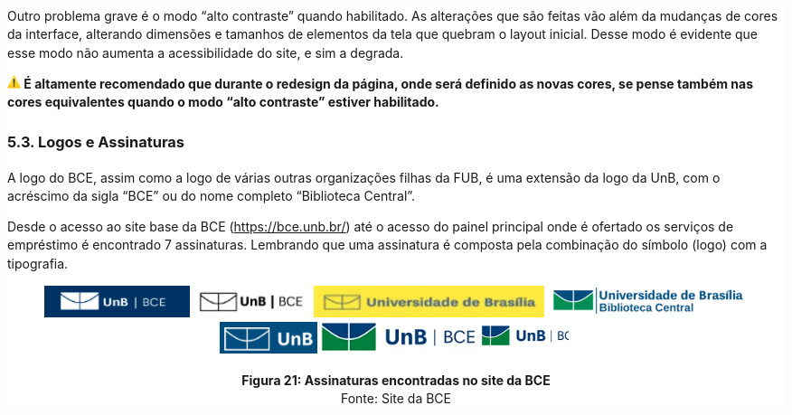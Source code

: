 <p>Outro problema grave é o modo “alto contraste” quando habilitado. As alterações que são feitas vão além da mudanças de cores da interface, alterando dimensões e tamanhos de elementos da tela que quebram o layout inicial. Desse modo é evidente que esse modo não aumenta a acessibilidade do site, e sim a degrada. </p>

<b>
    <img src='_media/assets/images/warning.png' height='15'> 
    É altamente recomendado que durante o redesign da página, onde será definido as novas cores, se pense também nas cores equivalentes quando o modo “alto contraste” estiver habilitado.
</b>


</blockquote>


### 5.3. Logos e Assinaturas

A logo do BCE, assim como a logo de várias outras organizações filhas da FUB, é uma extensão da logo da UnB, com o acréscimo da sigla “BCE” ou do nome completo “Biblioteca Central”.

Desde o acesso ao site base da BCE (https://bce.unb.br/) até o acesso do painel principal onde é ofertado os serviços de empréstimo é encontrado 7 assinaturas. Lembrando que uma assinatura é composta pela combinação do símbolo (logo) com a tipografia.

<p align='center'>
    <img src="_media/assets/images/logos/logo_branca.png" height='35'>
    <img src="_media/assets/images/logos/bce-logo-1.png" height='35'>
    <img src="_media/assets/images/logos/bce-logo-2.png" height='35'>
    <img src="_media/assets/images/logos/bce-logo-3.png" height='35'>
    <img src="_media/assets/images/logos/bce-logo-4.png" height='35'>
    <img src="_media/assets/images/logos/bce-logo-5.png" height='35'>
    <img src="_media/assets/images/logos/bce-logo-6.png" height='35'>
<figcaption align='center'>
    <b>Figura 21: Assinaturas encontradas no site da BCE</b>
    <br>
    Fonte: Site da BCE
</figcaption>
</p>
